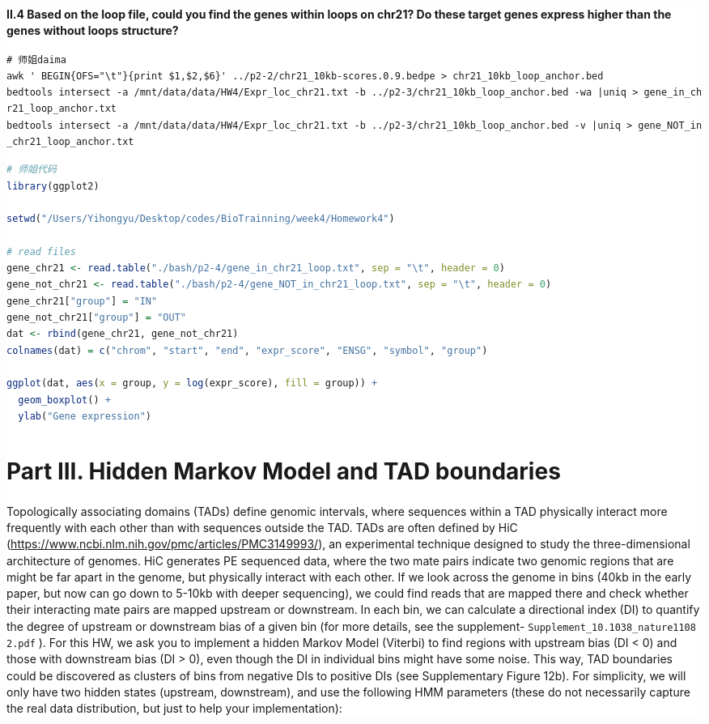   **II.4 Based on the loop file, could you find the genes within loops on chr21? Do these target genes express higher than the genes without loops structure?**

```shell
# 师姐daima
awk ' BEGIN{OFS="\t"}{print $1,$2,$6}' ../p2-2/chr21_10kb-scores.0.9.bedpe > chr21_10kb_loop_anchor.bed
bedtools intersect -a /mnt/data/data/HW4/Expr_loc_chr21.txt -b ../p2-3/chr21_10kb_loop_anchor.bed -wa |uniq > gene_in_chr21_loop_anchor.txt
bedtools intersect -a /mnt/data/data/HW4/Expr_loc_chr21.txt -b ../p2-3/chr21_10kb_loop_anchor.bed -v |uniq > gene_NOT_in_chr21_loop_anchor.txt
```

```r
# 师姐代码
library(ggplot2)

setwd("/Users/Yihongyu/Desktop/codes/BioTrainning/week4/Homework4")

# read files
gene_chr21 <- read.table("./bash/p2-4/gene_in_chr21_loop.txt", sep = "\t", header = 0)
gene_not_chr21 <- read.table("./bash/p2-4/gene_NOT_in_chr21_loop.txt", sep = "\t", header = 0)
gene_chr21["group"] = "IN"
gene_not_chr21["group"] = "OUT"
dat <- rbind(gene_chr21, gene_not_chr21)
colnames(dat) = c("chrom", "start", "end", "expr_score", "ENSG", "symbol", "group")

ggplot(dat, aes(x = group, y = log(expr_score), fill = group)) +
  geom_boxplot() +
  ylab("Gene expression")
```

# Part III. Hidden Markov Model and TAD boundaries

  Topologically associating domains (TADs) define genomic intervals, where sequences within a TAD physically interact more frequently with each other than with sequences outside the TAD. TADs are often defined by HiC (https://www.ncbi.nlm.nih.gov/pmc/articles/PMC3149993/), an experimental technique designed to study the three-dimensional architecture of genomes. HiC generates PE sequenced data, where the two mate pairs indicate two genomic regions that are might be far apart in the genome, but physically interact with each other. If we look across the genome in bins (40kb in the early paper, but now can go down to 5-10kb with deeper sequencing), we could find reads that are mapped there and check whether their interacting mate pairs are mapped upstream or downstream. In each bin, we can calculate a directional index (DI) to quantify the degree of upstream or downstream bias of a given bin (for more details, see the supplement- `Supplement_10.1038_nature11082.pdf` ). For this HW, we ask you to implement a hidden Markov Model (Viterbi) to find regions with upstream bias (DI < 0) and those with downstream bias (DI > 0), even though the DI in individual bins might have some noise. This way, TAD boundaries could be discovered as clusters of bins from negative DIs to positive DIs (see Supplementary Figure 12b).
  For simplicity, we will only have two hidden states (upstream, downstream), and use the following HMM parameters (these do not necessarily capture the real data distribution, but just to help your implementation):
